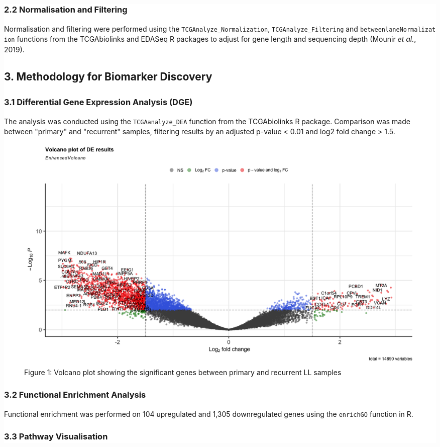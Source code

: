 ### 2.2 Normalisation and Filtering

Normalisation and filtering were performed using the `TCGAnalyze_Normalization`, `TCGAnalyze_Filtering` and `betweenlaneNormalization` functions from the TCGAbiolinks and EDASeq R packages to adjust for gene length and sequencing depth (Mounir _et al._, 2019).

## 3. Methodology for Biomarker Discovery

### 3.1 Differential Gene Expression Analysis (DGE)

The analysis was conducted using the `TCGAanalyze_DEA` function from the TCGAbiolinks R package. Comparison was made between "primary" and "recurrent" samples, filtering results by an adjusted p-value < 0.01 and log2 fold change > 1.5.

<figure>  
  <img src="figures/fig2.png" alt="Figure 2:  Volcano plot showing the significant genes between primary and recurrent LL samples" width="800">  
  <figcaption>Figure 1:  Volcano plot showing the significant genes between primary and recurrent LL samples</figcaption>  
</figure>



### 3.2 Functional Enrichment Analysis

Functional enrichment was performed on 104 upregulated and 1,305 downregulated genes using the `enrichGO` function in R.

### 3.3 Pathway Visualisation
